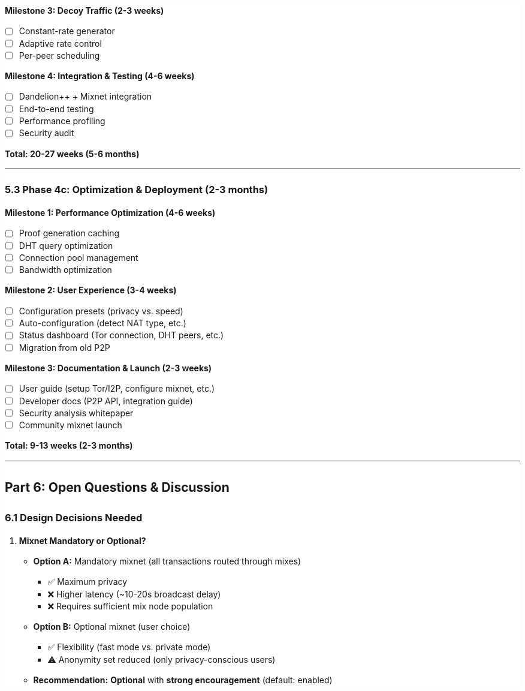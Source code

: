 **Milestone 3: Decoy Traffic (2-3 weeks)**
- [ ] Constant-rate generator
- [ ] Adaptive rate control
- [ ] Per-peer scheduling

**Milestone 4: Integration & Testing (4-6 weeks)**
- [ ] Dandelion++ + Mixnet integration
- [ ] End-to-end testing
- [ ] Performance profiling
- [ ] Security audit

**Total: 20-27 weeks (5-6 months)**

---

### 5.3 Phase 4c: Optimization & Deployment (2-3 months)

**Milestone 1: Performance Optimization (4-6 weeks)**
- [ ] Proof generation caching
- [ ] DHT query optimization
- [ ] Connection pool management
- [ ] Bandwidth optimization

**Milestone 2: User Experience (3-4 weeks)**
- [ ] Configuration presets (privacy vs. speed)
- [ ] Auto-configuration (detect NAT type, etc.)
- [ ] Status dashboard (Tor connection, DHT peers, etc.)
- [ ] Migration from old P2P

**Milestone 3: Documentation & Launch (2-3 weeks)**
- [ ] User guide (setup Tor/I2P, configure mixnet, etc.)
- [ ] Developer docs (P2P API, integration guide)
- [ ] Security analysis whitepaper
- [ ] Community mixnet launch

**Total: 9-13 weeks (2-3 months)**

---

## Part 6: Open Questions & Discussion

### 6.1 Design Decisions Needed

1. **Mixnet Mandatory or Optional?**
   - **Option A:** Mandatory mixnet (all transactions routed through mixes)
     - ✅ Maximum privacy
     - ❌ Higher latency (~10-20s broadcast delay)
     - ❌ Requires sufficient mix node population
   
   - **Option B:** Optional mixnet (user choice)
     - ✅ Flexibility (fast mode vs. private mode)
     - ⚠️ Anonymity set reduced (only privacy-conscious users)
   
   - **Recommendation:** **Optional** with **strong encouragement** (default: enabled)
